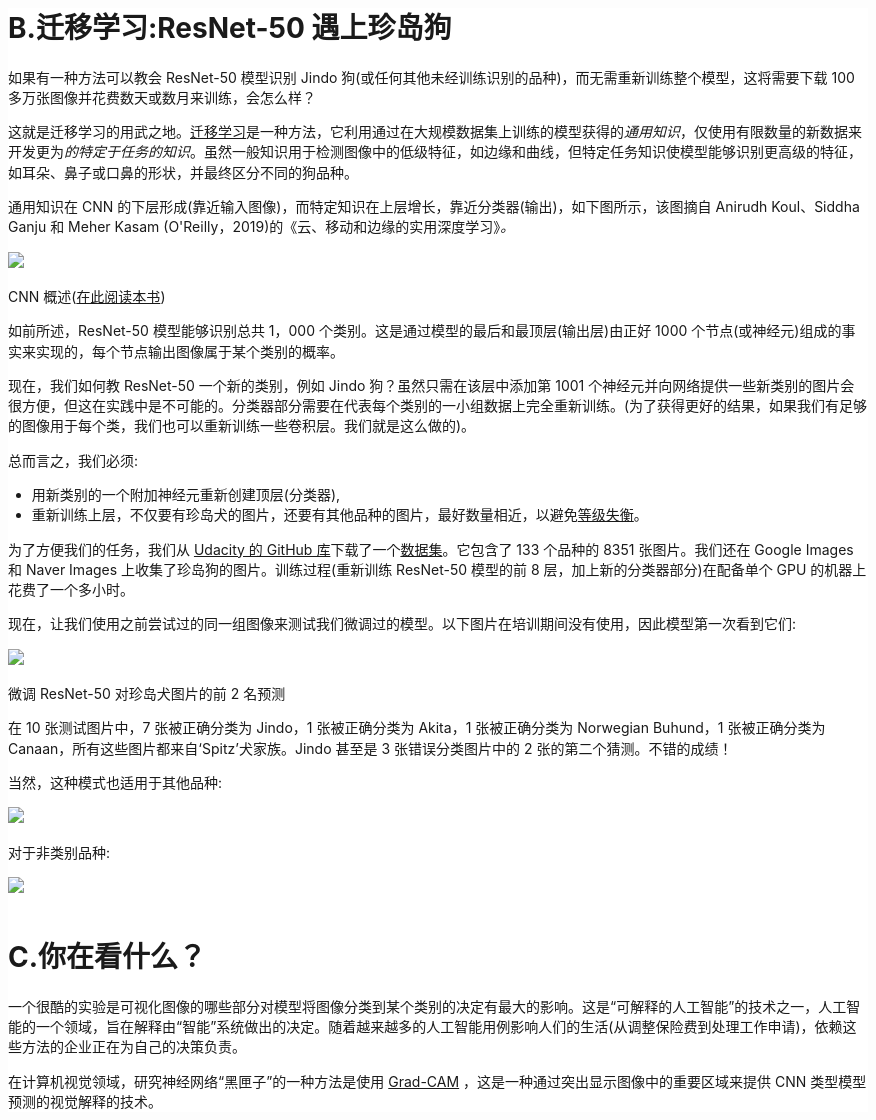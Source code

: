 # B.迁移学习:ResNet-50 遇上珍岛狗

如果有一种方法可以教会 ResNet-50 模型识别 Jindo 狗(或任何其他未经训练识别的品种)，而无需重新训练整个模型，这将需要下载 100 多万张图像并花费数天或数月来训练，会怎么样？

这就是迁移学习的用武之地。[迁移学习](https://towardsdatascience.com/transfer-learning-from-pre-trained-models-f2393f124751)是一种方法，它利用通过在大规模数据集上训练的模型获得的*通用知识*，仅使用有限数量的新数据来开发更为*的特定于任务的知识*。虽然一般知识用于检测图像中的低级特征，如边缘和曲线，但特定任务知识使模型能够识别更高级的特征，如耳朵、鼻子或口鼻的形状，并最终区分不同的狗品种。

通用知识在 CNN 的下层形成(靠近输入图像)，而特定知识在上层增长，靠近分类器(输出)，如下图所示，该图摘自 Anirudh Koul、Siddha Ganju 和 Meher Kasam (O'Reilly，2019)的《云、移动和边缘的实用深度学习》*。*

![](img/5030f46999bbda39a2d97a72eceb3a2c.png)

CNN 概述([在此阅读本书](https://learning.oreilly.com/library/view/practical-deep-learning/9781492034858/))

如前所述，ResNet-50 模型能够识别总共 1，000 个类别。这是通过模型的最后和最顶层(输出层)由正好 1000 个节点(或神经元)组成的事实来实现的，每个节点输出图像属于某个类别的概率。

现在，我们如何教 ResNet-50 一个新的类别，例如 Jindo 狗？虽然只需在该层中添加第 1001 个神经元并向网络提供一些新类别的图片会很方便，但这在实践中是不可能的。分类器部分需要在代表每个类别的一小组数据上完全重新训练。(为了获得更好的结果，如果我们有足够的图像用于每个类，我们也可以重新训练一些卷积层。我们就是这么做的)。

总而言之，我们必须:

*   用新类别的一个附加神经元重新创建顶层(分类器),
*   重新训练上层，不仅要有珍岛犬的图片，还要有其他品种的图片，最好数量相近，以避免[等级失衡](https://machinelearningmastery.com/what-is-imbalanced-classification/)。

为了方便我们的任务，我们从 [Udacity 的 GitHub 库](https://github.com/udacity/deep-learning-v2-pytorch/tree/master/project-dog-classification)下载了一个[数据集](https://s3-us-west-1.amazonaws.com/udacity-aind/dog-project/dogImages.zip)。它包含了 133 个品种的 8351 张图片。我们还在 Google Images 和 Naver Images 上收集了珍岛狗的图片。训练过程(重新训练 ResNet-50 模型的前 8 层，加上新的分类器部分)在配备单个 GPU 的机器上花费了一个多小时。

现在，让我们使用之前尝试过的同一组图像来测试我们微调过的模型。以下图片在培训期间没有使用，因此模型第一次看到它们:

![](img/b833f3994710d33185b9b76dda7d416e.png)

微调 ResNet-50 对珍岛犬图片的前 2 名预测

在 10 张测试图片中，7 张被正确分类为 Jindo，1 张被正确分类为 Akita，1 张被正确分类为 Norwegian Buhund，1 张被正确分类为 Canaan，所有这些图片都来自‘Spitz’犬家族。Jindo 甚至是 3 张错误分类图片中的 2 张的第二个猜测。不错的成绩！

当然，这种模式也适用于其他品种:

![](img/087e5553997e0e4fdf25d8a9cfd28349.png)

对于非类别品种:

![](img/2848c1601293c1ecf24d7f4a83a4f64d.png)

# C.你在看什么？

一个很酷的实验是可视化图像的哪些部分对模型将图像分类到某个类别的决定有最大的影响。这是“可解释的人工智能”的技术之一，人工智能的一个领域，旨在解释由“智能”系统做出的决定。随着越来越多的人工智能用例影响人们的生活(从调整保险费到处理工作申请)，依赖这些方法的企业正在为自己的决策负责。

在计算机视觉领域，研究神经网络“黑匣子”的一种方法是使用 [Grad-CAM](https://arxiv.org/abs/1610.02391) ，这是一种通过突出显示图像中的重要区域来提供 CNN 类型模型预测的视觉解释的技术。
